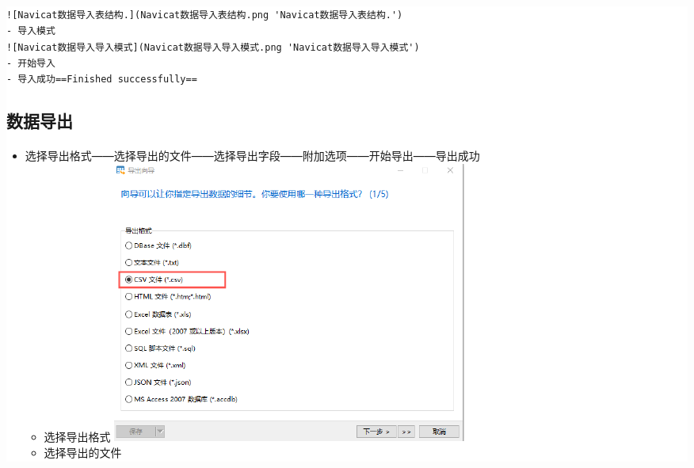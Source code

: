     ![Navicat数据导入表结构.](Navicat数据导入表结构.png 'Navicat数据导入表结构.')
    - 导入模式
    ![Navicat数据导入导入模式](Navicat数据导入导入模式.png 'Navicat数据导入导入模式')
    - 开始导入
    - 导入成功==Finished successfully==

## 数据导出
- 选择导出格式——选择导出的文件——选择导出字段——附加选项——开始导出——导出成功
    - 选择导出格式
    ![Navicat数据导出选择导出格式](Navicat数据导出选择导出格式.png 'Navicat数据导出选择导出格式')
    - 选择导出的文件